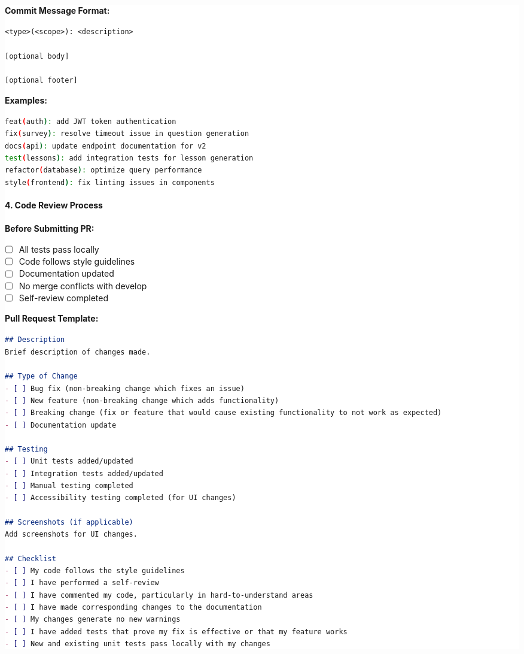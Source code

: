 **Commit Message Format:**
```
<type>(<scope>): <description>

[optional body]

[optional footer]
```

**Examples:**
```bash
feat(auth): add JWT token authentication
fix(survey): resolve timeout issue in question generation
docs(api): update endpoint documentation for v2
test(lessons): add integration tests for lesson generation
refactor(database): optimize query performance
style(frontend): fix linting issues in components
```

#### 4. Code Review Process

**Before Submitting PR:**
- [ ] All tests pass locally
- [ ] Code follows style guidelines
- [ ] Documentation updated
- [ ] No merge conflicts with develop
- [ ] Self-review completed

**Pull Request Template:**
```markdown
## Description
Brief description of changes made.

## Type of Change
- [ ] Bug fix (non-breaking change which fixes an issue)
- [ ] New feature (non-breaking change which adds functionality)
- [ ] Breaking change (fix or feature that would cause existing functionality to not work as expected)
- [ ] Documentation update

## Testing
- [ ] Unit tests added/updated
- [ ] Integration tests added/updated
- [ ] Manual testing completed
- [ ] Accessibility testing completed (for UI changes)

## Screenshots (if applicable)
Add screenshots for UI changes.

## Checklist
- [ ] My code follows the style guidelines
- [ ] I have performed a self-review
- [ ] I have commented my code, particularly in hard-to-understand areas
- [ ] I have made corresponding changes to the documentation
- [ ] My changes generate no new warnings
- [ ] I have added tests that prove my fix is effective or that my feature works
- [ ] New and existing unit tests pass locally with my changes
```
